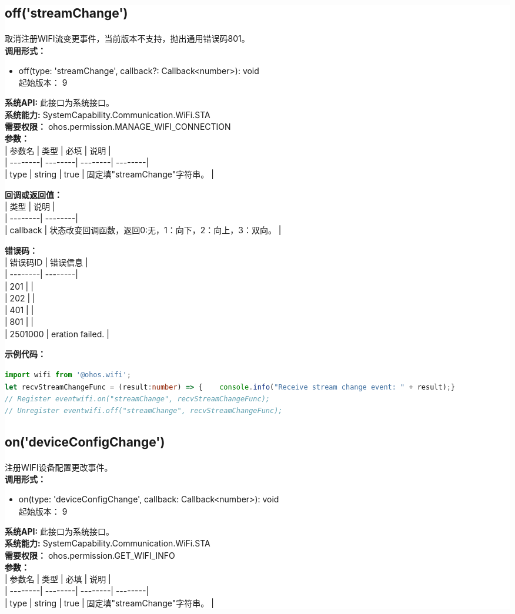 ## off('streamChange')    
取消注册WIFI流变更事件，当前版本不支持，抛出通用错误码801。  
 **调用形式：**     
    
- off(type: 'streamChange', callback?: Callback\<number>): void    
起始版本： 9  
  
 **系统API:**  此接口为系统接口。  
 **系统能力:**  SystemCapability.Communication.WiFi.STA  
 **需要权限：** ohos.permission.MANAGE_WIFI_CONNECTION    
 **参数：**     
| 参数名 | 类型 | 必填 | 说明 |  
| --------| --------| --------| --------|  
| type | string | true | 固定填"streamChange"字符串。 |  
    
 **回调或返回值：**     
| 类型 | 说明 |  
| --------| --------|  
| callback | 状态改变回调函数，返回0:无，1：向下，2：向上，3：双向。 |  
    
    
 **错误码：**     
| 错误码ID | 错误信息 |  
| --------| --------|  
| 201 |  |  
| 202 |  |  
| 401 |  |  
| 801 |  |  
| 2501000 | eration failed. |  
    
 **示例代码：**   
```ts    
import wifi from '@ohos.wifi';  
let recvStreamChangeFunc = (result:number) => {    console.info("Receive stream change event: " + result);}  
// Register eventwifi.on("streamChange", recvStreamChangeFunc);  
// Unregister eventwifi.off("streamChange", recvStreamChangeFunc);    
```    
  
    
## on('deviceConfigChange')    
注册WIFI设备配置更改事件。  
 **调用形式：**     
    
- on(type: 'deviceConfigChange', callback: Callback\<number>): void    
起始版本： 9  
  
 **系统API:**  此接口为系统接口。  
 **系统能力:**  SystemCapability.Communication.WiFi.STA  
 **需要权限：** ohos.permission.GET_WIFI_INFO    
 **参数：**     
| 参数名 | 类型 | 必填 | 说明 |  
| --------| --------| --------| --------|  
| type | string | true | 固定填"streamChange"字符串。 |  
    